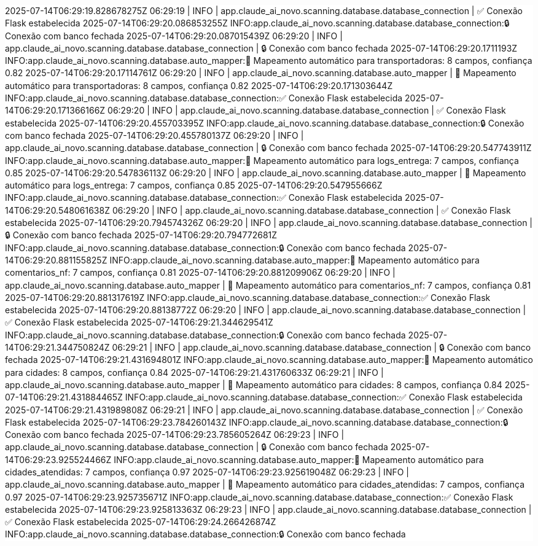 2025-07-14T06:29:19.828678275Z 06:29:19 | INFO     | app.claude_ai_novo.scanning.database.database_connection | ✅ Conexão Flask estabelecida
2025-07-14T06:29:20.086853255Z INFO:app.claude_ai_novo.scanning.database.database_connection:🔒 Conexão com banco fechada
2025-07-14T06:29:20.087015439Z 06:29:20 | INFO     | app.claude_ai_novo.scanning.database.database_connection | 🔒 Conexão com banco fechada
2025-07-14T06:29:20.1711193Z INFO:app.claude_ai_novo.scanning.database.auto_mapper:🎯 Mapeamento automático para transportadoras: 8 campos, confiança 0.82
2025-07-14T06:29:20.17114761Z 06:29:20 | INFO     | app.claude_ai_novo.scanning.database.auto_mapper | 🎯 Mapeamento automático para transportadoras: 8 campos, confiança 0.82
2025-07-14T06:29:20.171303644Z INFO:app.claude_ai_novo.scanning.database.database_connection:✅ Conexão Flask estabelecida
2025-07-14T06:29:20.171366166Z 06:29:20 | INFO     | app.claude_ai_novo.scanning.database.database_connection | ✅ Conexão Flask estabelecida
2025-07-14T06:29:20.455703395Z INFO:app.claude_ai_novo.scanning.database.database_connection:🔒 Conexão com banco fechada
2025-07-14T06:29:20.455780137Z 06:29:20 | INFO     | app.claude_ai_novo.scanning.database.database_connection | 🔒 Conexão com banco fechada
2025-07-14T06:29:20.547743911Z INFO:app.claude_ai_novo.scanning.database.auto_mapper:🎯 Mapeamento automático para logs_entrega: 7 campos, confiança 0.85
2025-07-14T06:29:20.547836113Z 06:29:20 | INFO     | app.claude_ai_novo.scanning.database.auto_mapper | 🎯 Mapeamento automático para logs_entrega: 7 campos, confiança 0.85
2025-07-14T06:29:20.547955666Z INFO:app.claude_ai_novo.scanning.database.database_connection:✅ Conexão Flask estabelecida
2025-07-14T06:29:20.548061638Z 06:29:20 | INFO     | app.claude_ai_novo.scanning.database.database_connection | ✅ Conexão Flask estabelecida
2025-07-14T06:29:20.794574326Z 06:29:20 | INFO     | app.claude_ai_novo.scanning.database.database_connection | 🔒 Conexão com banco fechada
2025-07-14T06:29:20.794772681Z INFO:app.claude_ai_novo.scanning.database.database_connection:🔒 Conexão com banco fechada
2025-07-14T06:29:20.881155825Z INFO:app.claude_ai_novo.scanning.database.auto_mapper:🎯 Mapeamento automático para comentarios_nf: 7 campos, confiança 0.81
2025-07-14T06:29:20.881209906Z 06:29:20 | INFO     | app.claude_ai_novo.scanning.database.auto_mapper | 🎯 Mapeamento automático para comentarios_nf: 7 campos, confiança 0.81
2025-07-14T06:29:20.881317619Z INFO:app.claude_ai_novo.scanning.database.database_connection:✅ Conexão Flask estabelecida
2025-07-14T06:29:20.88138772Z 06:29:20 | INFO     | app.claude_ai_novo.scanning.database.database_connection | ✅ Conexão Flask estabelecida
2025-07-14T06:29:21.344629541Z INFO:app.claude_ai_novo.scanning.database.database_connection:🔒 Conexão com banco fechada
2025-07-14T06:29:21.344750824Z 06:29:21 | INFO     | app.claude_ai_novo.scanning.database.database_connection | 🔒 Conexão com banco fechada
2025-07-14T06:29:21.431694801Z INFO:app.claude_ai_novo.scanning.database.auto_mapper:🎯 Mapeamento automático para cidades: 8 campos, confiança 0.84
2025-07-14T06:29:21.431760633Z 06:29:21 | INFO     | app.claude_ai_novo.scanning.database.auto_mapper | 🎯 Mapeamento automático para cidades: 8 campos, confiança 0.84
2025-07-14T06:29:21.431884465Z INFO:app.claude_ai_novo.scanning.database.database_connection:✅ Conexão Flask estabelecida
2025-07-14T06:29:21.431989808Z 06:29:21 | INFO     | app.claude_ai_novo.scanning.database.database_connection | ✅ Conexão Flask estabelecida
2025-07-14T06:29:23.784260143Z INFO:app.claude_ai_novo.scanning.database.database_connection:🔒 Conexão com banco fechada
2025-07-14T06:29:23.785605264Z 06:29:23 | INFO     | app.claude_ai_novo.scanning.database.database_connection | 🔒 Conexão com banco fechada
2025-07-14T06:29:23.925524466Z INFO:app.claude_ai_novo.scanning.database.auto_mapper:🎯 Mapeamento automático para cidades_atendidas: 7 campos, confiança 0.97
2025-07-14T06:29:23.925619048Z 06:29:23 | INFO     | app.claude_ai_novo.scanning.database.auto_mapper | 🎯 Mapeamento automático para cidades_atendidas: 7 campos, confiança 0.97
2025-07-14T06:29:23.925735671Z INFO:app.claude_ai_novo.scanning.database.database_connection:✅ Conexão Flask estabelecida
2025-07-14T06:29:23.925813363Z 06:29:23 | INFO     | app.claude_ai_novo.scanning.database.database_connection | ✅ Conexão Flask estabelecida
2025-07-14T06:29:24.266426874Z INFO:app.claude_ai_novo.scanning.database.database_connection:🔒 Conexão com banco fechada